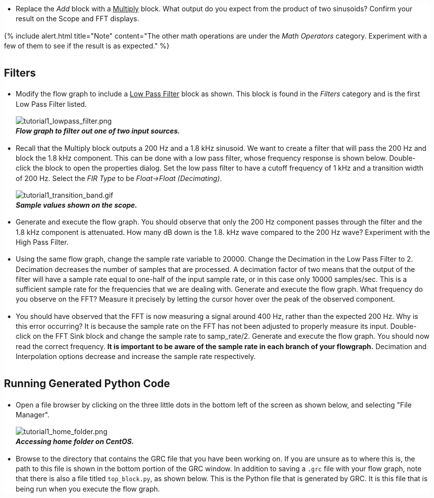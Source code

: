 - Replace the *Add* block with a [Multiply](https://wiki.gnuradio.org/index.php/Multiply) block. What output do you expect from the product of two sinusoids? Confirm your result on the Scope and FFT displays.

{% include alert.html title="Note" content="The other math operations are under the *Math Operators* category. Experiment with a few of them to see if the result is as expected." %}

## Filters

- Modify the flow graph to include a [Low Pass Filter](https://wiki.gnuradio.org/index.php/Low_Pass_Filter) block as shown. This block is found in the *Filters* category and is the first Low Pass Filter listed.

    ![tutorial1_lowpass_filter.png](./figures/tutorial1_lowpass_filter.png)<br>
    __*Flow graph to filter out one of two input sources.*__

- Recall that the Multiply block outputs a 200 Hz and a 1.8 kHz sinusoid. We want to create a filter that will pass the 200 Hz and block the 1.8 kHz component. This can be done with a low pass filter, whose frequency response is shown below. Double-click the block to open the properties dialog. Set the low pass filter to have a cutoff frequency of 1 kHz and a transition width of 200 Hz.
 Select the *FIR Type* to be *Float->Float (Decimating)*.

    ![tutorial1_transition_band.gif](./figures/tutorial1_transition_band.gif)<br>
    __*Sample values shown on the scope.*__

- Generate and execute the flow graph. You should observe that only the 200 Hz component passes through the filter and the 1.8 kHz component is attenuated. How many dB down is the 1.8. kHz wave compared to the 200 Hz wave? Experiment with the High Pass Filter.

- Using the same flow graph, change the sample rate variable to 20000. Change the Decimation in the Low Pass Filter to 2. Decimation decreases the number of samples that are processed. A decimation factor of two means that the output of the filter will have a sample rate equal to one-half of the input sample rate, or in this case only 10000 samples/sec. This is a sufficient sample rate for the frequencies that we are dealing with. Generate and execute the flow graph. What frequency do you observe on the FFT? Measure it precisely by letting the cursor hover over the peak of the observed component.

- You should have observed that the FFT is now measuring a signal around 400 Hz, rather than the expected 200 Hz. Why is this error occurring? It is because the sample rate on the FFT has not been adjusted to properly measure its input. Double-click on the FFT Sink block and change the sample rate to samp_rate/2. Generate and execute the flow graph. You should now read the correct frequency. **It is important to be aware of the sample rate in each branch of your flowgraph.** Decimation and Interpolation options decrease and increase the sample rate respectively.

## Running Generated Python Code

- Open a file browser by clicking on the three little dots in the bottom left of the screen as shown below, and selecting "File Manager".

    ![tutorial1_home_folder.png](./figures/tutorial1_home_folder.png)<br>
    __*Accessing home folder on CentOS.*__

- Browse to the directory that contains the GRC file that you have been working on. If you are unsure as to where this is, the path to this file is shown in the bottom portion of the GRC window. In addition to saving a `.grc` file with your flow graph, note that there is also a file titled `top_block.py`, as shown below. This is the Python file that is generated by GRC. It is this file that is being run when you execute the flow graph.
